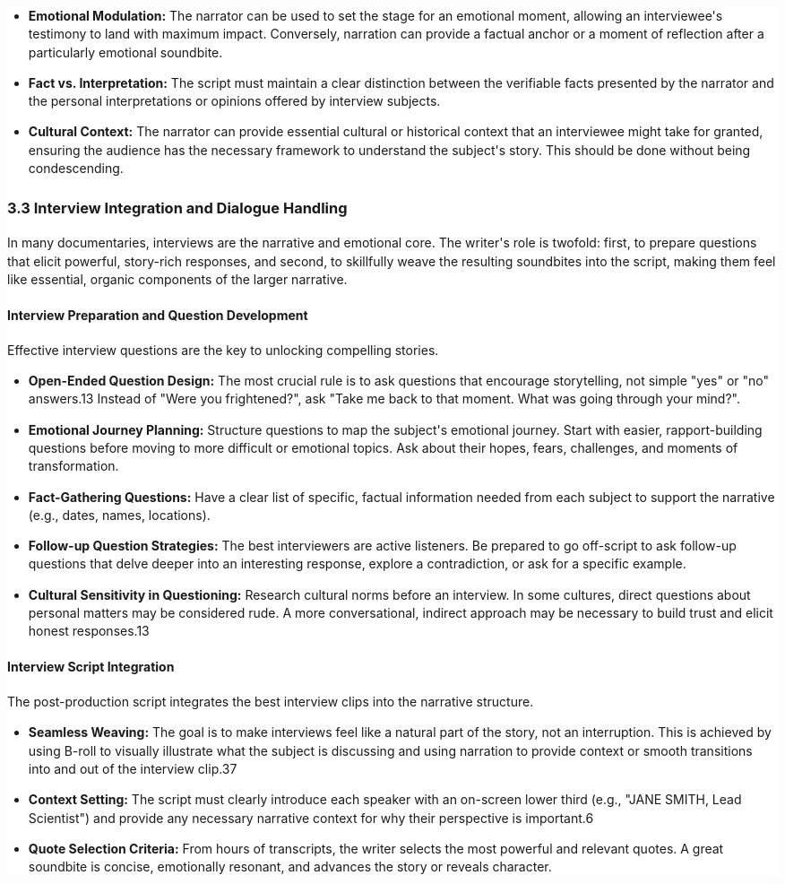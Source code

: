 - **Emotional Modulation:** The narrator can be used to set the stage for an emotional moment, allowing an interviewee's testimony to land with maximum impact. Conversely, narration can provide a factual anchor or a moment of reflection after a particularly emotional soundbite.
    
- **Fact vs. Interpretation:** The script must maintain a clear distinction between the verifiable facts presented by the narrator and the personal interpretations or opinions offered by interview subjects.
    
- **Cultural Context:** The narrator can provide essential cultural or historical context that an interviewee might take for granted, ensuring the audience has the necessary framework to understand the subject's story. This should be done without being condescending.
    

### 3.3 Interview Integration and Dialogue Handling

In many documentaries, interviews are the narrative and emotional core. The writer's role is twofold: first, to prepare questions that elicit powerful, story-rich responses, and second, to skillfully weave the resulting soundbites into the script, making them feel like essential, organic components of the larger narrative.

#### Interview Preparation and Question Development

Effective interview questions are the key to unlocking compelling stories.

- **Open-Ended Question Design:** The most crucial rule is to ask questions that encourage storytelling, not simple "yes" or "no" answers.13 Instead of "Were you frightened?", ask "Take me back to that moment. What was going through your mind?".
    
- **Emotional Journey Planning:** Structure questions to map the subject's emotional journey. Start with easier, rapport-building questions before moving to more difficult or emotional topics. Ask about their hopes, fears, challenges, and moments of transformation.
    
- **Fact-Gathering Questions:** Have a clear list of specific, factual information needed from each subject to support the narrative (e.g., dates, names, locations).
    
- **Follow-up Question Strategies:** The best interviewers are active listeners. Be prepared to go off-script to ask follow-up questions that delve deeper into an interesting response, explore a contradiction, or ask for a specific example.
    
- **Cultural Sensitivity in Questioning:** Research cultural norms before an interview. In some cultures, direct questions about personal matters may be considered rude. A more conversational, indirect approach may be necessary to build trust and elicit honest responses.13
    

#### Interview Script Integration

The post-production script integrates the best interview clips into the narrative structure.

- **Seamless Weaving:** The goal is to make interviews feel like a natural part of the story, not an interruption. This is achieved by using B-roll to visually illustrate what the subject is discussing and using narration to provide context or smooth transitions into and out of the interview clip.37
    
- **Context Setting:** The script must clearly introduce each speaker with an on-screen lower third (e.g., "JANE SMITH, Lead Scientist") and provide any necessary narrative context for why their perspective is important.6
    
- **Quote Selection Criteria:** From hours of transcripts, the writer selects the most powerful and relevant quotes. A great soundbite is concise, emotionally resonant, and advances the story or reveals character.
    